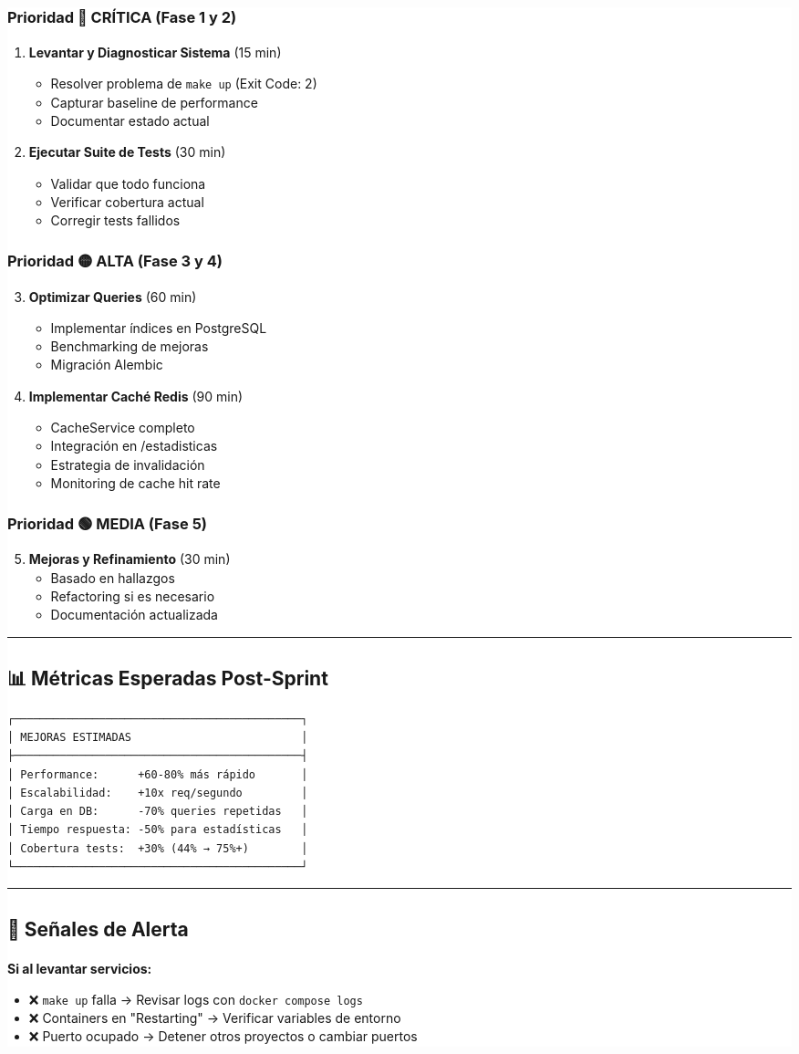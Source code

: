 ### Prioridad 🔴 CRÍTICA (Fase 1 y 2)

1. **Levantar y Diagnosticar Sistema** (15 min)
   - Resolver problema de `make up` (Exit Code: 2)
   - Capturar baseline de performance
   - Documentar estado actual

2. **Ejecutar Suite de Tests** (30 min)
   - Validar que todo funciona
   - Verificar cobertura actual
   - Corregir tests fallidos

### Prioridad 🟡 ALTA (Fase 3 y 4)

3. **Optimizar Queries** (60 min)
   - Implementar índices en PostgreSQL
   - Benchmarking de mejoras
   - Migración Alembic

4. **Implementar Caché Redis** (90 min)
   - CacheService completo
   - Integración en /estadisticas
   - Estrategia de invalidación
   - Monitoring de cache hit rate

### Prioridad 🟢 MEDIA (Fase 5)

5. **Mejoras y Refinamiento** (30 min)
   - Basado en hallazgos
   - Refactoring si es necesario
   - Documentación actualizada

---

## 📊 Métricas Esperadas Post-Sprint

```
┌────────────────────────────────────────────┐
│ MEJORAS ESTIMADAS                          │
├────────────────────────────────────────────┤
│ Performance:      +60-80% más rápido       │
│ Escalabilidad:    +10x req/segundo         │
│ Carga en DB:      -70% queries repetidas   │
│ Tiempo respuesta: -50% para estadísticas   │
│ Cobertura tests:  +30% (44% → 75%+)        │
└────────────────────────────────────────────┘
```

---

## 🚦 Señales de Alerta

**Si al levantar servicios:**
- ❌ `make up` falla → Revisar logs con `docker compose logs`
- ❌ Containers en "Restarting" → Verificar variables de entorno
- ❌ Puerto ocupado → Detener otros proyectos o cambiar puertos
